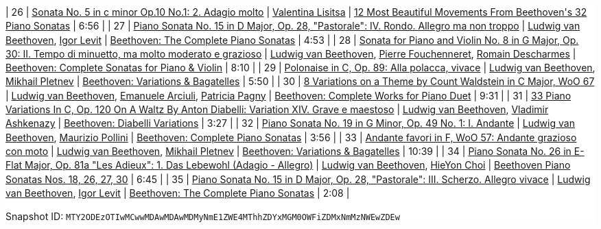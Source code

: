 | 26 | [Sonata No\. 5 in c minor Op.10 No.1: 2\. Adagio molto](https://open.spotify.com/track/458VXjYKGM11kEnFOCVEXC) | [Valentina Lisitsa](https://open.spotify.com/artist/0gOrXuu1vCBXe3pwTyb5Ca) | [12 Most Beautiful Movements From Beethoven's 32 Piano Sonatas](https://open.spotify.com/album/1y7bwFksi3OtEJIDVbez31) | 6:56 |
| 27 | [Piano Sonata No\. 15 in D Major, Op\. 28, "Pastorale": IV\. Rondo\. Allegro ma non troppo](https://open.spotify.com/track/48xVN6aH52zPq2ml3iVGt5) | [Ludwig van Beethoven](https://open.spotify.com/artist/2wOqMjp9TyABvtHdOSOTUS), [Igor Levit](https://open.spotify.com/artist/0japPUWMmW3gxqjSB1VEVL) | [Beethoven: The Complete Piano Sonatas](https://open.spotify.com/album/014wV6KWcsn01SiYIYVJeg) | 4:53 |
| 28 | [Sonata for Piano and Violin No\. 8 in G Major, Op\. 30: II\. Tempo di minuetto, ma molto moderato e grazioso](https://open.spotify.com/track/1DeD5nWwXFbS0nSdn1yopQ) | [Ludwig van Beethoven](https://open.spotify.com/artist/2wOqMjp9TyABvtHdOSOTUS), [Pierre Fouchenneret](https://open.spotify.com/artist/37hnZPP7c01W6gNy5Bht0G), [Romain Descharmes](https://open.spotify.com/artist/1rNgOH3BbQuNhS9XXFExVy) | [Beethoven: Complete Sonatas for Piano & Violin](https://open.spotify.com/album/6MvXLGAsLZe47GptzKW4io) | 8:10 |
| 29 | [Polonaise in C, Op\. 89: Alla polacca, vivace](https://open.spotify.com/track/2SLLl6NwcbAH7KNenWfJde) | [Ludwig van Beethoven](https://open.spotify.com/artist/2wOqMjp9TyABvtHdOSOTUS), [Mikhail Pletnev](https://open.spotify.com/artist/2YdRnOqBXCl9g8xCLcGh8C) | [Beethoven: Variations & Bagatelles](https://open.spotify.com/album/7gSVhz9BLCeCrVsi7zwEhE) | 5:50 |
| 30 | [8 Variations on a Theme by Count Waldstein in C Major, WoO 67](https://open.spotify.com/track/1zj8vQ8XhtkVmMCm3aUZQG) | [Ludwig van Beethoven](https://open.spotify.com/artist/2wOqMjp9TyABvtHdOSOTUS), [Emanuele Arciuli](https://open.spotify.com/artist/0KCNTkmJEn0OwT9AUfztMP), [Patricia Pagny](https://open.spotify.com/artist/5IF9LBIBeHvuQMMSIg8J3b) | [Beethoven: Complete Works for Piano Duet](https://open.spotify.com/album/7jvrxf8TCsONVnyczS5ALl) | 9:31 |
| 31 | [33 Piano Variations In C, Op\. 120 On A Waltz By Anton Diabelli: Variation XIV\. Grave e maestoso](https://open.spotify.com/track/7L6Eh418e5DsDNYCt30NMU) | [Ludwig van Beethoven](https://open.spotify.com/artist/2wOqMjp9TyABvtHdOSOTUS), [Vladimir Ashkenazy](https://open.spotify.com/artist/20iZXzMb8LoWXOeca32i82) | [Beethoven: Diabelli Variations](https://open.spotify.com/album/4qk9N52yJOQFwifbvaGxht) | 3:27 |
| 32 | [Piano Sonata No\. 19 in G Minor, Op\. 49 No\. 1: I\. Andante](https://open.spotify.com/track/7M79nQYkuDRcRp2TaoY8Dw) | [Ludwig van Beethoven](https://open.spotify.com/artist/2wOqMjp9TyABvtHdOSOTUS), [Maurizio Pollini](https://open.spotify.com/artist/2VIdKQmRHnWofsR4odfFOh) | [Beethoven: Complete Piano Sonatas](https://open.spotify.com/album/55FBZLFk4ee9O3kbVruKfO) | 3:56 |
| 33 | [Andante favori in F, WoO 57: Andante grazioso con moto](https://open.spotify.com/track/5uNh98GK75IPR8vEKOldTX) | [Ludwig van Beethoven](https://open.spotify.com/artist/2wOqMjp9TyABvtHdOSOTUS), [Mikhail Pletnev](https://open.spotify.com/artist/2YdRnOqBXCl9g8xCLcGh8C) | [Beethoven: Variations & Bagatelles](https://open.spotify.com/album/7gSVhz9BLCeCrVsi7zwEhE) | 10:39 |
| 34 | [Piano Sonata No\. 26 in E\-Flat Major, Op\. 81a "Les Adieux": 1\. Das Lebewohl \(Adagio \- Allegro\)](https://open.spotify.com/track/5IFVx8wzxu8CFowCwp1go3) | [Ludwig van Beethoven](https://open.spotify.com/artist/2wOqMjp9TyABvtHdOSOTUS), [HieYon Choi](https://open.spotify.com/artist/2IJ32s9WsLzXb7SCLYa4wB) | [Beethoven Piano Sonatas Nos\. 18, 26, 27, 30](https://open.spotify.com/album/3sjVNkbfETPWmywvBtpbEF) | 6:45 |
| 35 | [Piano Sonata No\. 15 in D Major, Op\. 28, "Pastorale": III\. Scherzo\. Allegro vivace](https://open.spotify.com/track/1gnWEzRRapiYOI5Arbzf0V) | [Ludwig van Beethoven](https://open.spotify.com/artist/2wOqMjp9TyABvtHdOSOTUS), [Igor Levit](https://open.spotify.com/artist/0japPUWMmW3gxqjSB1VEVL) | [Beethoven: The Complete Piano Sonatas](https://open.spotify.com/album/014wV6KWcsn01SiYIYVJeg) | 2:08 |

Snapshot ID: `MTY2ODEzOTIwMCwwMDAwMDAwMDMyNmE1ZWE4MThhZDYxMGM0OWFiZDMxNmMzNWEwZDEw`
